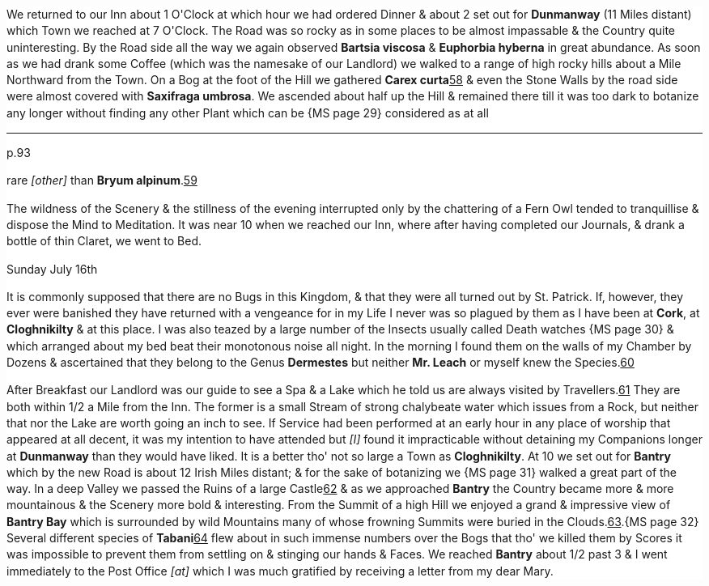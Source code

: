 
We returned to our Inn about 1 O'Clock at which hour we had ordered Dinner & about 2 set out for **Dunmanway** (11 Miles distant) which Town we reached at 7 O'Clock. The Road was so rocky as in some places to be almost impassable & the Country quite uninteresting. By the Road side all the way we again observed **Bartsia viscosa** & **Euphorbia hyberna** in great abundance. As soon as we had drank some Coffee (which was the namesake of our Landlord) we walked to a range of high rocky hills about a Mile Northward from the Town. On a Bog at the foot of the Hill we gathered **Carex curta**[58](javascript:footNote('E800005-002/note058.html')) & even the Stone Walls by the road side were almost covered with **Saxifraga umbrosa**. We ascended about half up the Hill & remained there till it was too dark to botanize any longer without finding any other Plant which can be {MS page 29} considered as at all



---

p.93



rare *[other]* than **Bryum alpinum**.[59](javascript:footNote('E800005-002/note059.html'))


The wildness of the Scenery & the stillness of the evening interrupted only by the chattering of a Fern Owl tended to tranquillise & dispose the Mind to Meditation. It was near 10 when we reached our Inn, where after having completed our Journals, & drank a bottle of thin Claret, we went to Bed.


Sunday July 16th
  

It is commonly supposed that there are no Bugs in this Kingdom, & that they were all turned out by St. Patrick. If, however, they ever were banished they have returned with a vengeance for in my Life I never was so plagued by them as I have been at **Cork**, at **Cloghnikilty** & at this place. I was also teazed by a large number of the Insects usually called Death watches {MS page 30} & which arranged about my bed beat their monotonous noise all night. In the morning I found them on the walls of my Chamber by Dozens & ascertained that they belong to the Genus **Dermestes** but neither **Mr. Leach** or myself knew the Species.[60](javascript:footNote('E800005-002/note060.html'))


After Breakfast our Landlord was our guide to see a Spa & a Lake which he told us are always visited by Travellers.[61](javascript:footNote('E800005-002/note061.html')) They are both within 1/2 a Mile from the Inn. The former is a small Stream of strong chalybeate water which issues from a Rock, but neither that nor the Lake are worth going an inch to see. If Service had been performed at an early hour in any place of worship that appeared at all decent, it was my intention to have attended but *[I]* found it impracticable without detaining my Companions longer at **Dunmanway** than they would have liked. It is a better tho' not so large a Town as **Cloghnikilty**. At 10 we set out for **Bantry** which by the new Road is about 12 Irish Miles distant; & for the sake of botanizing we {MS page 31} walked a great part of the way. In a deep Valley we passed the Ruins of a large Castle[62](javascript:footNote('E800005-002/note062.html')) & as we approached **Bantry** the Country became more & more mountainous & the Scenery more bold & interesting. From the Summit of a high Hill we enjoyed a grand & impressive view of **Bantry Bay** which is surrounded by wild Mountains many of whose frowning Summits were buried in the Clouds.[63](javascript:footNote('E800005-002/note063.html')).{MS page 32} Several different species of **Tabani**[64](javascript:footNote('E800005-002/note064.html')) flew about in such immense numbers over the Bogs that tho' we killed them by Scores it was impossible to prevent them from settling on & stinging our hands & Faces. We reached **Bantry** about 1/2 past 3 & I went immediately to the Post Office *[at]* which I was much gratified by receiving a letter from my dear Mary.
